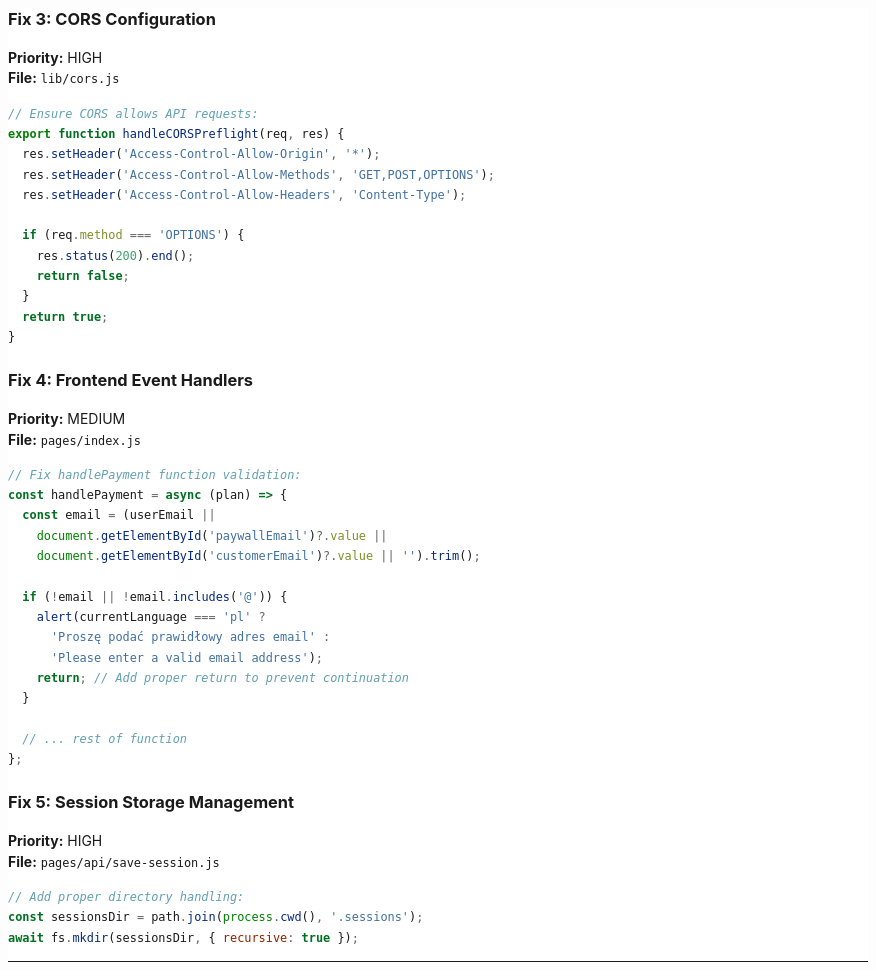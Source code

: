 ### Fix 3: CORS Configuration
**Priority:** HIGH  
**File:** `lib/cors.js`

```javascript
// Ensure CORS allows API requests:
export function handleCORSPreflight(req, res) {
  res.setHeader('Access-Control-Allow-Origin', '*');
  res.setHeader('Access-Control-Allow-Methods', 'GET,POST,OPTIONS');
  res.setHeader('Access-Control-Allow-Headers', 'Content-Type');
  
  if (req.method === 'OPTIONS') {
    res.status(200).end();
    return false;
  }
  return true;
}
```

### Fix 4: Frontend Event Handlers
**Priority:** MEDIUM  
**File:** `pages/index.js`

```javascript
// Fix handlePayment function validation:
const handlePayment = async (plan) => {
  const email = (userEmail || 
    document.getElementById('paywallEmail')?.value || 
    document.getElementById('customerEmail')?.value || '').trim();

  if (!email || !email.includes('@')) {
    alert(currentLanguage === 'pl' ? 
      'Proszę podać prawidłowy adres email' : 
      'Please enter a valid email address');
    return; // Add proper return to prevent continuation
  }
  
  // ... rest of function
};
```

### Fix 5: Session Storage Management
**Priority:** HIGH  
**File:** `pages/api/save-session.js`

```javascript
// Add proper directory handling:
const sessionsDir = path.join(process.cwd(), '.sessions');
await fs.mkdir(sessionsDir, { recursive: true });
```

---
